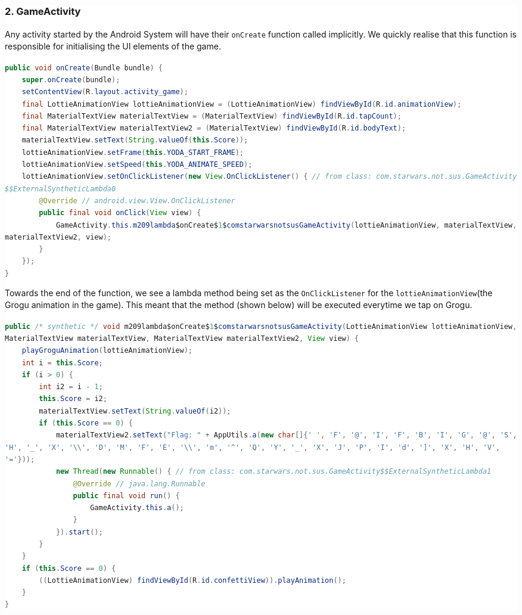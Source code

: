### 2. GameActivity
Any activity started by the Android System will have their `onCreate` function called implicitly. We quickly realise that this function is responsible for initialising the UI elements of the game. 
```java
public void onCreate(Bundle bundle) {
    super.onCreate(bundle);
    setContentView(R.layout.activity_game);
    final LottieAnimationView lottieAnimationView = (LottieAnimationView) findViewById(R.id.animationView);
    final MaterialTextView materialTextView = (MaterialTextView) findViewById(R.id.tapCount);
    final MaterialTextView materialTextView2 = (MaterialTextView) findViewById(R.id.bodyText);
    materialTextView.setText(String.valueOf(this.Score));
    lottieAnimationView.setFrame(this.YODA_START_FRAME);
    lottieAnimationView.setSpeed(this.YODA_ANIMATE_SPEED);
    lottieAnimationView.setOnClickListener(new View.OnClickListener() { // from class: com.starwars.not.sus.GameActivity$$ExternalSyntheticLambda0
        @Override // android.view.View.OnClickListener
        public final void onClick(View view) {
            GameActivity.this.m209lambda$onCreate$1$comstarwarsnotsusGameActivity(lottieAnimationView, materialTextView, materialTextView2, view);
        }
    });
}
```

Towards the end of the function, we see a lambda method being set as the `OnClickListener` for the `lottieAnimationView`(the Grogu animation in the game). This meant that the method (shown below) will be executed everytime we tap on Grogu.

```java
public /* synthetic */ void m209lambda$onCreate$1$comstarwarsnotsusGameActivity(LottieAnimationView lottieAnimationView, MaterialTextView materialTextView, MaterialTextView materialTextView2, View view) {
    playGroguAnimation(lottieAnimationView);
    int i = this.Score;
    if (i > 0) {
        int i2 = i - 1;
        this.Score = i2;
        materialTextView.setText(String.valueOf(i2));
        if (this.Score == 0) {
            materialTextView2.setText("Flag: " + AppUtils.a(new char[]{' ', 'F', '@', 'I', 'F', 'B', 'I', 'G', '@', 'S', 'H', '_', 'X', '\\', 'D', 'M', 'F', 'E', '\\', 'm', '^', 'Q', 'Y', '_', 'X', 'J', 'P', 'I', 'd', ']', 'X', 'H', 'V', '='}));
            new Thread(new Runnable() { // from class: com.starwars.not.sus.GameActivity$$ExternalSyntheticLambda1
                @Override // java.lang.Runnable
                public final void run() {
                    GameActivity.this.a();
                }
            }).start();
        }
    }
    if (this.Score == 0) {
        ((LottieAnimationView) findViewById(R.id.confettiView)).playAnimation();
    }
}
```
